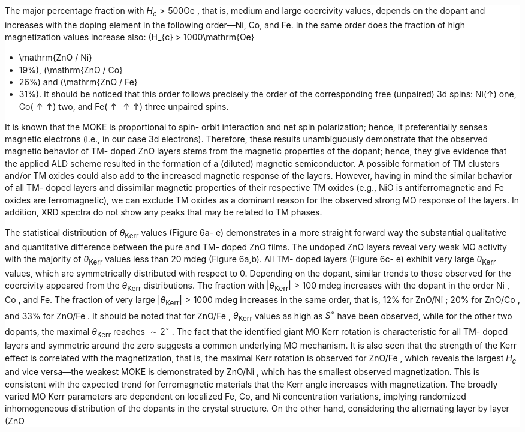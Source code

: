 The major percentage fraction with  $H_{c} > 500\mathrm{Oe}$ , that is, medium and large coercivity values, depends on the dopant and increases with the doping element in the following order—Ni, Co, and Fe. In the same order does the fraction of high magnetization values increase also: \(H_{c} > 1000\mathrm{Oe} 
- \mathrm{ZnO / Ni} 
- 19\%\), \(\mathrm{ZnO / Co} 
- 26\%\) and \(\mathrm{ZnO / Fe} 
- 31\%\). It should be noticed that this order follows precisely the order of the corresponding free (unpaired) 3d spins:  $\mathrm{Ni}(\uparrow)$  one,  $\mathrm{Co}(\uparrow \uparrow)$  two, and  $\mathrm{Fe}(\uparrow \uparrow \uparrow)$  three unpaired spins.

It is known that the MOKE is proportional to spin- orbit interaction and net spin polarization; hence, it preferentially senses magnetic electrons (i.e., in our case 3d electrons). Therefore, these results unambiguously demonstrate that the observed magnetic behavior of TM- doped  $\mathrm{ZnO}$  layers stems from the magnetic properties of the dopant; hence, they give evidence that the applied ALD scheme resulted in the formation of a (diluted) magnetic semiconductor. A possible formation of TM clusters and/or TM oxides could also add to the increased magnetic response of the layers. However, having in mind the similar behavior of all TM- doped layers and dissimilar magnetic properties of their respective TM oxides (e.g., NiO is antiferromagnetic and Fe oxides are ferromagnetic), we can exclude TM oxides as a dominant reason for the observed strong MO response of the layers. In addition, XRD spectra do not show any peaks that may be related to TM phases.

The statistical distribution of  $\theta_{\mathrm{Kerr}}$  values (Figure 6a- e) demonstrates in a more straight forward way the substantial qualitative and quantitative difference between the pure and TM- doped  $\mathrm{ZnO}$  films. The undoped  $\mathrm{ZnO}$  layers reveal very weak MO activity with the majority of  $\theta_{\mathrm{Kerr}}$  values less than 20 mdeg (Figure 6a,b). All TM- doped layers (Figure 6c- e) exhibit very large  $\theta_{\mathrm{Kerr}}$  values, which are symmetrically distributed with respect to 0. Depending on the dopant, similar trends to those observed for the coercivity appeared from the  $\theta_{\mathrm{Kerr}}$  distributions. The fraction with  $|\theta_{\mathrm{Kerr}}| > 100$  mdeg increases with the dopant in the order  $\mathrm{Ni}$ ,  $\mathrm{Co}$ , and Fe. The fraction of very large  $|\theta_{\mathrm{Kerr}}| > 1000$  mdeg increases in the same order, that is,  $12\%$  for  $\mathrm{ZnO / Ni}$ ;  $20\%$  for  $\mathrm{ZnO / Co}$ , and  $33\%$  for  $\mathrm{ZnO / Fe}$ . It should be noted that for  $\mathrm{ZnO / Fe}$ ,  $\theta_{\mathrm{Kerr}}$  values as high as  $S^{\circ}$  have been observed, while for the other two dopants, the maximal  $\theta_{\mathrm{Kerr}}$  reaches  $\sim 2^{\circ}$ . The fact that the identified giant MO Kerr rotation is characteristic for all TM- doped layers and symmetric around the zero suggests a common underlying MO mechanism. It is also seen that the strength of the Kerr effect is correlated with the magnetization, that is, the maximal Kerr rotation is observed for  $\mathrm{ZnO / Fe}$ , which reveals the largest  $H_{c}$  and vice versa—the weakest MOKE is demonstrated by  $\mathrm{ZnO / Ni}$ , which has the smallest observed magnetization. This is consistent with the expected trend for ferromagnetic materials that the Kerr angle increases with magnetization. The broadly varied MO Kerr parameters are dependent on localized Fe, Co, and Ni concentration variations, implying randomized inhomogeneous distribution of the dopants in the crystal structure. On the other hand, considering the alternating layer by layer (ZnO
